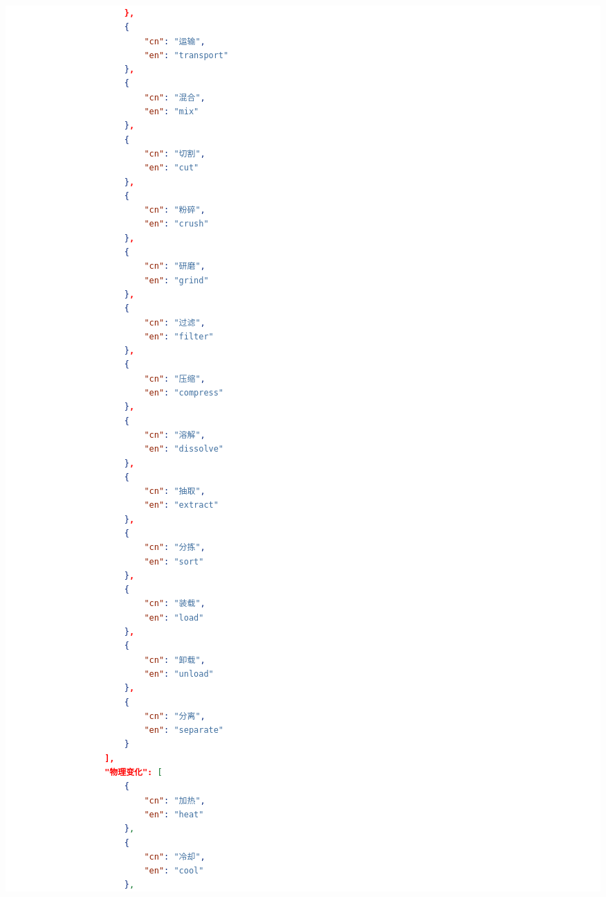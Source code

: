 ```JSON
                        },
                        {
                            "cn": "运输",
                            "en": "transport"
                        },
                        {
                            "cn": "混合",
                            "en": "mix"
                        },
                        {
                            "cn": "切割",
                            "en": "cut"
                        },
                        {
                            "cn": "粉碎",
                            "en": "crush"
                        },
                        {
                            "cn": "研磨",
                            "en": "grind"
                        },
                        {
                            "cn": "过滤",
                            "en": "filter"
                        },
                        {
                            "cn": "压缩",
                            "en": "compress"
                        },
                        {
                            "cn": "溶解",
                            "en": "dissolve"
                        },
                        {
                            "cn": "抽取",
                            "en": "extract"
                        },
                        {
                            "cn": "分拣",
                            "en": "sort"
                        },
                        {
                            "cn": "装载",
                            "en": "load"
                        },
                        {
                            "cn": "卸载",
                            "en": "unload"
                        },
                        {
                            "cn": "分离",
                            "en": "separate"
                        }
                    ],
                    "物理变化": [
                        {
                            "cn": "加热",
                            "en": "heat"
                        },
                        {
                            "cn": "冷却",
                            "en": "cool"
                        },
```